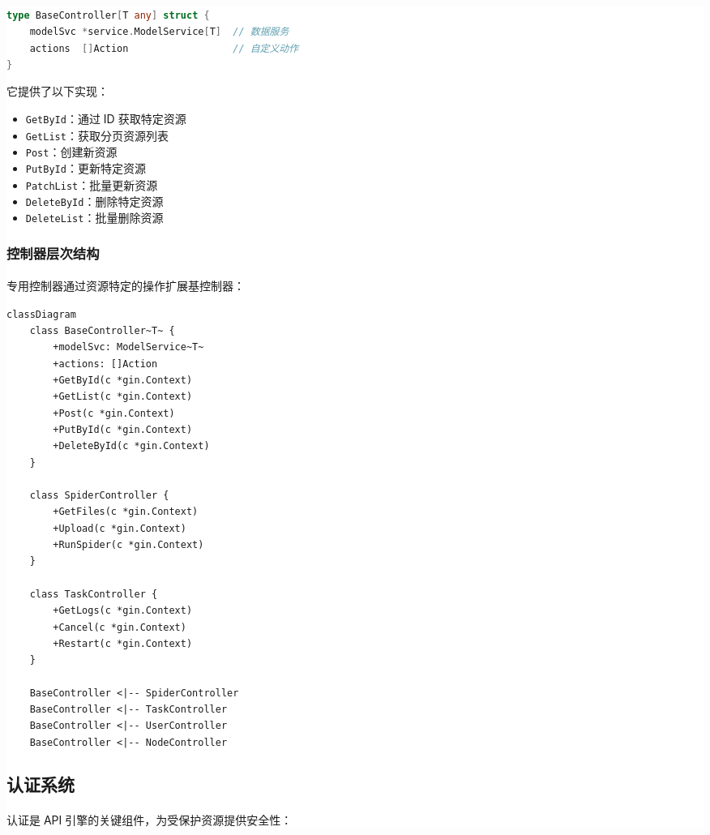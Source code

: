 ```go
type BaseController[T any] struct {
    modelSvc *service.ModelService[T]  // 数据服务
    actions  []Action                  // 自定义动作
}
```

它提供了以下实现：
- `GetById`：通过 ID 获取特定资源
- `GetList`：获取分页资源列表
- `Post`：创建新资源
- `PutById`：更新特定资源
- `PatchList`：批量更新资源
- `DeleteById`：删除特定资源
- `DeleteList`：批量删除资源

### 控制器层次结构

专用控制器通过资源特定的操作扩展基控制器：

```mermaid
classDiagram
    class BaseController~T~ {
        +modelSvc: ModelService~T~
        +actions: []Action
        +GetById(c *gin.Context)
        +GetList(c *gin.Context)
        +Post(c *gin.Context)
        +PutById(c *gin.Context)
        +DeleteById(c *gin.Context)
    }
    
    class SpiderController {
        +GetFiles(c *gin.Context)
        +Upload(c *gin.Context)
        +RunSpider(c *gin.Context)
    }
    
    class TaskController {
        +GetLogs(c *gin.Context)
        +Cancel(c *gin.Context)
        +Restart(c *gin.Context)
    }
    
    BaseController <|-- SpiderController
    BaseController <|-- TaskController
    BaseController <|-- UserController
    BaseController <|-- NodeController
```

## 认证系统

认证是 API 引擎的关键组件，为受保护资源提供安全性：
